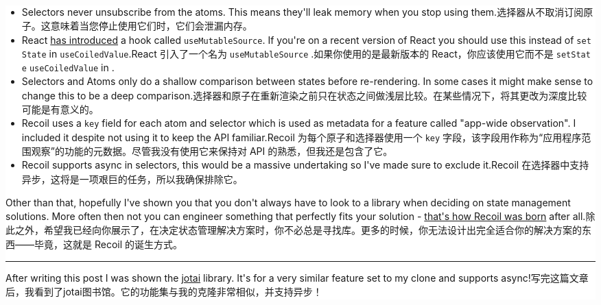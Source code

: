 * Selectors never unsubscribe from the atoms. This means they'll leak memory when you stop using them.选择器从不取消订阅原子。这意味着当您停止使用它们时，它们会泄漏内存。
* React [has introduced](https://github.com/facebook/react/pull/18000) a hook called `useMutableSource`. If you're on a recent version of React you should use this instead of `setState` in `useCoiledValue`.React 引入了一个名为 `useMutableSource` .如果你使用的是最新版本的 React，你应该使用它而不是 `setState` `useCoiledValue` in .
* Selectors and Atoms only do a shallow comparison between states before re-rendering. In some cases it might make sense to change this to be a deep comparison.选择器和原子在重新渲染之前只在状态之间做浅层比较。在某些情况下，将其更改为深度比较可能是有意义的。
* Recoil uses a `key` field for each atom and selector which is used as metadata for a feature called "app-wide observation". I included it despite not using it to keep the API familiar.Recoil 为每个原子和选择器使用一个 `key` 字段，该字段用作称为“应用程序范围观察”的功能的元数据。尽管我没有使用它来保持对 API 的熟悉，但我还是包含了它。
* Recoil supports async in selectors, this would be a massive undertaking so I've made sure to exclude it.Recoil 在选择器中支持异步，这将是一项艰巨的任务，所以我确保排除它。

Other than that, hopefully I've shown you that you don't always have to look to a library when deciding on state management solutions. More often then not you can engineer something that perfectly fits your solution - [that's how Recoil was born](https://recoiljs.org/docs/introduction/motivation) after all.除此之外，希望我已经向你展示了，在决定状态管理解决方案时，你不必总是寻找库。更多的时候，你无法设计出完全适合你的解决方案的东西——毕竟，这就是 Recoil 的诞生方式。

***

After writing this post I was shown the [jotai](https://github.com/react-spring/jotai) library. It's for a very similar feature set to my clone and supports async!写完这篇文章后，我看到了jotai图书馆。它的功能集与我的克隆非常相似，并支持异步！
